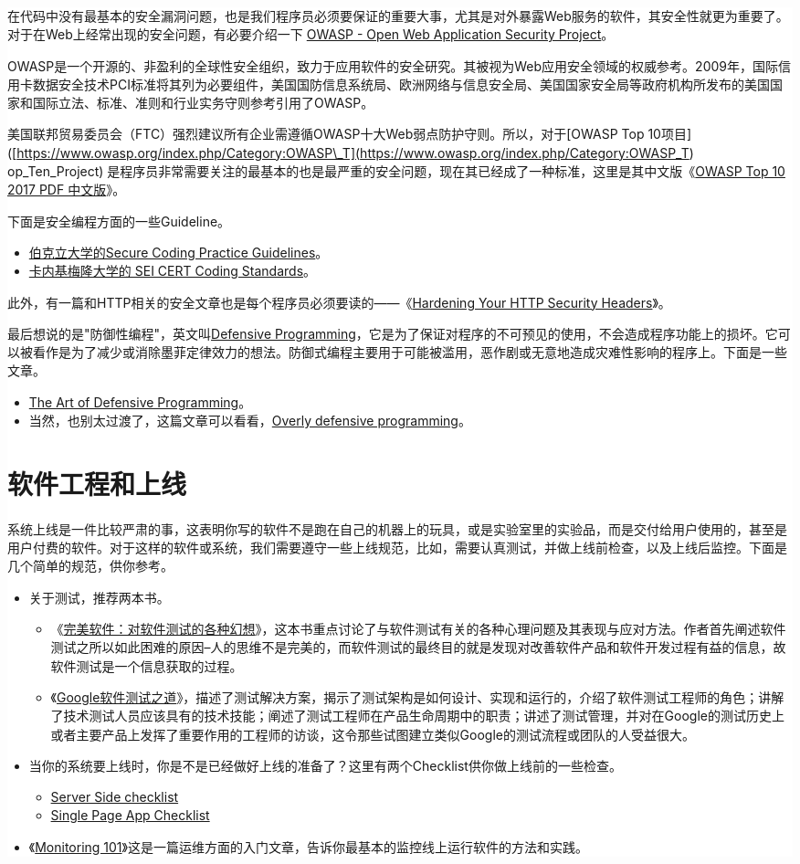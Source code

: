 在代码中没有最基本的安全漏洞问题，也是我们程序员必须要保证的重要大事，尤其是对外暴露Web服务的软件，其安全性就更为重要了。对于在Web上经常出现的安全问题，有必要介绍一下 [OWASP - Open Web Application Security Project](<https://www.owasp.org/index.php/Main_Page>)。

OWASP是一个开源的、非盈利的全球性安全组织，致力于应用软件的安全研究。其被视为Web应用安全领域的权威参考。2009年，国际信用卡数据安全技术PCI标准将其列为必要组件，美国国防信息系统局、欧洲网络与信息安全局、美国国家安全局等政府机构所发布的美国国家和国际立法、标准、准则和行业实务守则参考引用了OWASP。

美国联邦贸易委员会（FTC）强烈建议所有企业需遵循OWASP十大Web弱点防护守则。所以，对于[OWASP Top 10项目\]\([https://www.owasp.org/index.php/Category:OWASP\_T](<https://www.owasp.org/index.php/Category:OWASP_T>) op\_Ten\_Project) 是程序员非常需要关注的最基本的也是最严重的安全问题，现在其已经成了一种标准，这里是其中文版《[OWASP Top 10 2017 PDF 中文版](<https://www.owasp.org/images/d/dc/OWASP_Top_10_2017_%E4%B8%AD%E6%96%87%E7%89%88v1.3.pdf>)》。

下面是安全编程方面的一些Guideline。

- [伯克立大学的Secure Coding Practice Guidelines](<https://security.berkeley.edu/secure-coding-practice-guidelines>)。
- [卡内基梅隆大学的 SEI CERT Coding Standards](<https://wiki.sei.cmu.edu/confluence/display/seccode/SEI+CERT+Coding+Standards>)。



此外，有一篇和HTTP相关的安全文章也是每个程序员必须要读的——《[Hardening Your HTTP Security Headers](<https://www.keycdn.com/blog/http-security-headers/>)》。

最后想说的是"防御性编程"，英文叫[Defensive Programming](<https://en.wikipedia.org/wiki/Defensive_programming>)，它是为了保证对程序的不可预见的使用，不会造成程序功能上的损坏。它可以被看作是为了减少或消除墨菲定律效力的想法。防御式编程主要用于可能被滥用，恶作剧或无意地造成灾难性影响的程序上。下面是一些文章。

- [The Art of Defensive Programming](<https://medium.com/web-engineering-vox/the-art-of-defensive-programming-6789a9743ed4>)。
- 当然，也别太过渡了，这篇文章可以看看，[Overly defensive programming](<https://medium.com/@cvitullo/overly-defensive-programming-e7a1b3d234c2>)。



# 软件工程和上线

系统上线是一件比较严肃的事，这表明你写的软件不是跑在自己的机器上的玩具，或是实验室里的实验品，而是交付给用户使用的，甚至是用户付费的软件。对于这样的软件或系统，我们需要遵守一些上线规范，比如，需要认真测试，并做上线前检查，以及上线后监控。下面是几个简单的规范，供你参考。

- 关于测试，推荐两本书。

    - 《[完美软件：对软件测试的各种幻想](<https://book.douban.com/subject/4187479/>)》，这本书重点讨论了与软件测试有关的各种心理问题及其表现与应对方法。作者首先阐述软件测试之所以如此困难的原因–人的思维不是完美的，而软件测试的最终目的就是发现对改善软件产品和软件开发过程有益的信息，故软件测试是一个信息获取的过程。

    - 《[Google软件测试之道](<https://book.douban.com/subject/25742200/>)》，描述了测试解决方案，揭示了测试架构是如何设计、实现和运行的，介绍了软件测试工程师的角色；讲解了技术测试人员应该具有的技术技能；阐述了测试工程师在产品生命周期中的职责；讲述了测试管理，并对在Google的测试历史上或者主要产品上发挥了重要作用的工程师的访谈，这令那些试图建立类似Google的测试流程或团队的人受益很大。

    <!-- -->

- 当你的系统要上线时，你是不是已经做好上线的准备了？这里有两个Checklist供你做上线前的一些检查。

    - [Server Side checklist](<https://github.com/mtdvio/going-to-production/blob/master/serverside-checklist.md>)
    - [Single Page App Checklist](<https://github.com/mtdvio/going-to-production/blob/master/spa-checklist.md>)

    <!-- -->

- 《[Monitoring 101](<https://www.datadoghq.com/blog/monitoring-101-collecting-data/>)》这是一篇运维方面的入门文章，告诉你最基本的监控线上运行软件的方法和实践。
